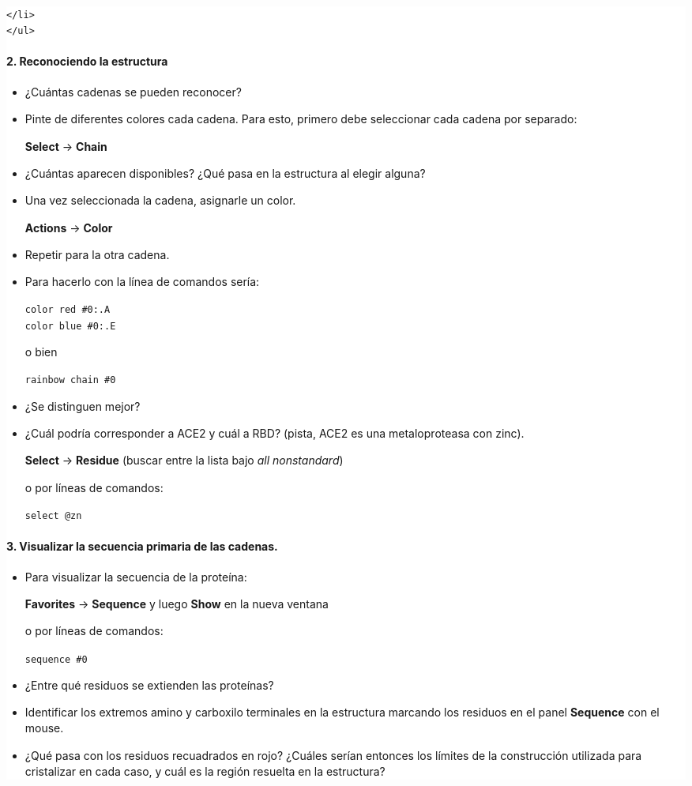     </li>
    </ul>


#### 2. Reconociendo la estructura

* ¿Cuántas cadenas se pueden reconocer?

* Pinte de diferentes colores cada cadena. Para esto, primero debe seleccionar cada cadena por separado:

    **Select** → **Chain** 

* ¿Cuántas aparecen disponibles? ¿Qué pasa en la estructura al elegir alguna?

* Una vez seleccionada la cadena, asignarle un color. 

    **Actions** → **Color** 

* Repetir para la otra cadena.

* Para hacerlo con la línea de comandos sería:

    ```
    color red #0:.A
    color blue #0:.E
    ```

    o bien

    ```
    rainbow chain #0
    ```

* ¿Se distinguen mejor?
* ¿Cuál podría corresponder a ACE2 y cuál a RBD? (pista, ACE2 es una metaloproteasa con zinc).

    **Select** → **Residue** (buscar entre la lista bajo *all nonstandard*)

    o por líneas de comandos:

    ```
    select @zn
    ```

#### 3. Visualizar la secuencia primaria de las cadenas.

* Para visualizar la secuencia de la proteína:

    **Favorites** → **Sequence** y luego **Show** en la nueva ventana
 

    o por líneas de comandos:

    ```
    sequence #0
    ```

* ¿Entre qué residuos se extienden las proteínas?
* Identificar los extremos amino y carboxilo terminales en la estructura marcando los residuos en el panel **Sequence** con el mouse.
* ¿Qué pasa con los residuos recuadrados en rojo? ¿Cuáles serían entonces los límites de la construcción utilizada para cristalizar en cada caso, y cuál es la región resuelta en la estructura?
